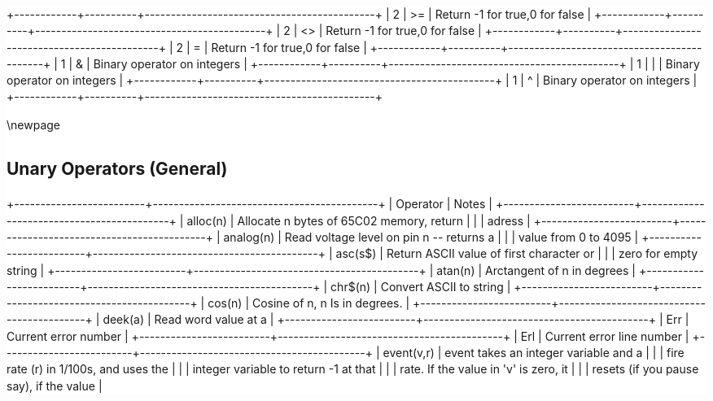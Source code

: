 +------------+----------+--------------------------------------------+
| 2          | \>=      | Return -1 for true,0 for false             |
+------------+----------+--------------------------------------------+
| 2          | \<\>     | Return -1 for true,0 for false             |
+------------+----------+--------------------------------------------+
| 2          | =        | Return -1 for true,0 for false             |
+------------+----------+--------------------------------------------+
| 1          | &        | Binary operator on integers                |
+------------+----------+--------------------------------------------+
| 1          | |        | Binary operator on integers                |
+------------+----------+--------------------------------------------+
| 1          | \^       | Binary operator on integers                |
+------------+----------+--------------------------------------------+

\newpage

## Unary Operators (General)

+-------------------------+-------------------------------------------+
| Operator                | Notes                                     |
+-------------------------+-------------------------------------------+
| alloc(n)                | Allocate n bytes of 65C02 memory, return  |
|                         | adress                                    |
+-------------------------+-------------------------------------------+
| analog(n)               | Read voltage level on pin n -- returns a  |
|                         | value from 0 to 4095                      |
+-------------------------+-------------------------------------------+
| asc(s\$)                | Return ASCII value of first character or  |
|                         | zero for empty string                     |
+-------------------------+-------------------------------------------+
| atan(n)                 | Arctangent of n in degrees                |
+-------------------------+-------------------------------------------+
| chr\$(n)                | Convert ASCII to string                   |
+-------------------------+-------------------------------------------+
| cos(n)                  | Cosine of n, n Is in degrees.             |
+-------------------------+-------------------------------------------+
| deek(a)                 | Read word value at a                      |
+-------------------------+-------------------------------------------+
| Err                     | Current error number                      |
+-------------------------+-------------------------------------------+
| Erl                     | Current error line number                 |
+-------------------------+-------------------------------------------+
| event(v,r)              | event takes an integer variable and a     |
|                         | fire rate (r) in 1/100s, and uses the     |
|                         | integer variable to return -1 at that     |
|                         | rate. If the value in 'v' is zero, it     |
|                         | resets (if you pause say), if the value   |
